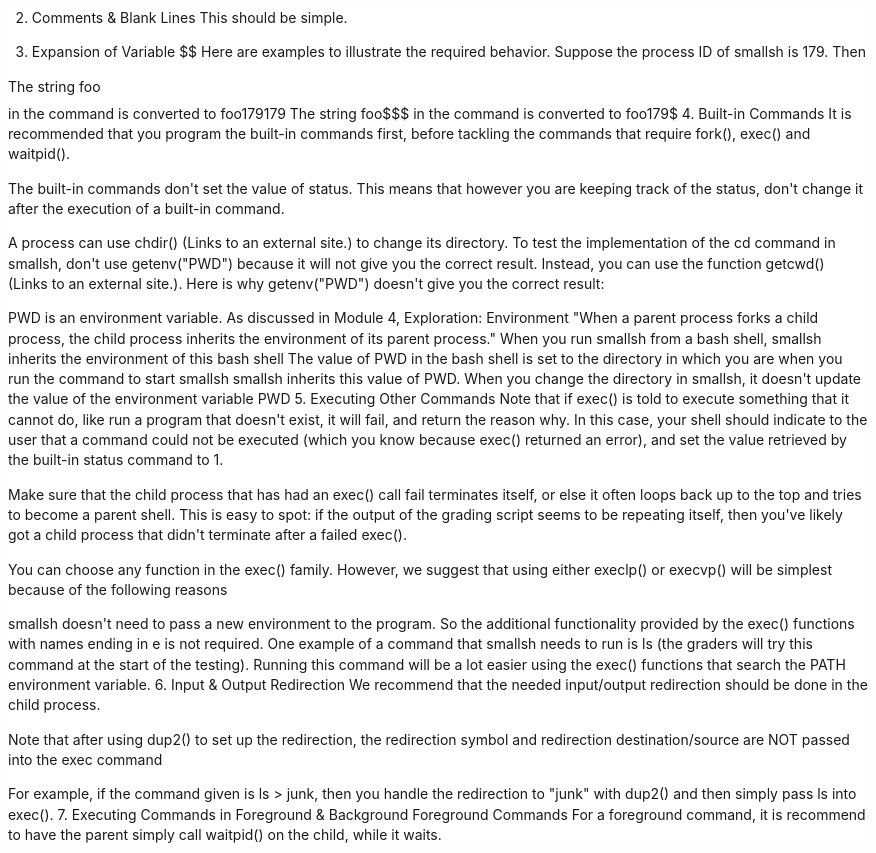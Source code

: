 2. Comments & Blank Lines
This should be simple.

3. Expansion of Variable $$
Here are examples to illustrate the required behavior. Suppose the process ID of smallsh is 179. Then

The string foo$$$$ in the command is converted to foo179179
The string foo$$$ in the command is converted to foo179$
4. Built-in Commands
It is recommended that you program the built-in commands first, before tackling the commands that require fork(), exec() and waitpid().

The built-in commands don't set the value of status. This means that however you are keeping track of the status, don't change it after the execution of a built-in command.

A process can use chdir() (Links to an external site.) to change its directory. To test the implementation of the cd command in smallsh, don't use getenv("PWD") because it will not give you the correct result. Instead, you can use the function getcwd() (Links to an external site.). Here is why getenv("PWD") doesn't give you the correct result:

PWD is an environment variable.
As discussed in Module 4, Exploration: Environment "When a parent process forks a child process, the child process inherits the environment of its parent process."
When you run smallsh from a bash shell, smallsh inherits the environment of this bash shell
The value of PWD in the bash shell is set to the directory in which you are when you run the command to start smallsh
smallsh inherits this value of PWD.
When you change the directory in smallsh, it doesn't update the value of the environment variable PWD
5. Executing Other Commands
Note that if exec() is told to execute something that it cannot do, like run a program that doesn't exist, it will fail, and return the reason why. In this case, your shell should indicate to the user that a command could not be executed (which you know because exec() returned an error), and set the value retrieved by the built-in status command to 1.

Make sure that the child process that has had an exec() call fail terminates itself, or else it often loops back up to the top and tries to become a parent shell. This is easy to spot: if the output of the grading script seems to be repeating itself, then you've likely got a child process that didn't terminate after a failed exec().

You can choose any function in the exec() family. However, we suggest that using either execlp() or execvp() will be simplest because of the following reasons

smallsh doesn't need to pass a new environment to the program. So the additional functionality provided by the exec() functions with names ending in e is not required.
One example of a command that smallsh needs to run is ls (the graders will try this command at the start of the testing). Running this command will be a lot easier using the exec() functions that search the PATH environment variable.
6. Input & Output Redirection
We recommend that the needed input/output redirection should be done in the child process.

Note that after using dup2() to set up the redirection, the redirection symbol and redirection destination/source are NOT passed into the exec command

For example, if the command given is ls > junk, then you handle the redirection to "junk" with dup2() and then simply pass ls into exec().
7. Executing Commands in Foreground & Background
Foreground Commands
For a foreground command, it is recommend to have the parent simply call waitpid() on the child, while it waits.
